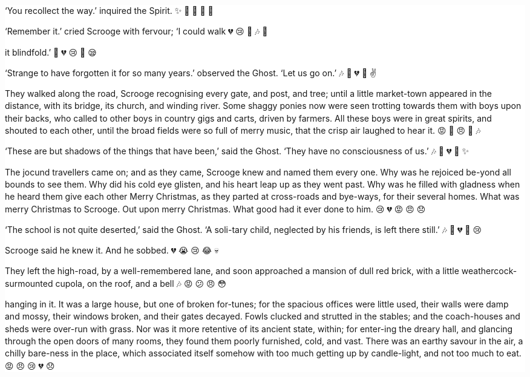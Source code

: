 ‘You recollect the way.’ inquired the Spirit.
✨ 🙌 💙 👏 💪



‘Remember it.’ cried Scrooge with fervour; ‘I could walk
💔 😢 💓 🎶 🎵



it blindfold.’
💓 💔 😢 💛 😪



‘Strange to have forgotten it for so many years.’ observed the Ghost. ‘Let us go on.’
🎶 🎵 💔 💓 ✌



They walked along the road, Scrooge recognising every gate, and post, and tree; until a little market-town appeared in the distance, with its bridge, its church, and winding river. Some shaggy ponies now were seen trotting towards them with boys upon their backs, who called to other boys in country gigs and carts, driven by farmers. All these boys were in great spirits, and shouted to each other, until the broad fields were so full of merry music, that the crisp air laughed to hear it.
😡 💓 😠 💛 🎶



‘These are but shadows of the things that have been,’ said the Ghost. ‘They have no consciousness of us.’
🎶 🎵 💔 💓 ✨



The jocund travellers came on; and as they came, Scrooge knew and named them every one. Why was he rejoiced be-yond all bounds to see them. Why did his cold eye glisten, and his heart leap up as they went past. Why was he filled with gladness when he heard them give each other Merry Christmas, as they parted at cross-roads and bye-ways, for their several homes. What was merry Christmas to Scrooge. Out upon merry Christmas. What good had it ever done to him.
😢 💔 😡 😠 😞



‘The school is not quite deserted,’ said the Ghost. ‘A soli-tary child, neglected by his friends, is left there still.’
🎶 💓 💔 🎵 😢



Scrooge said he knew it. And he sobbed.
💔 😭 😢 😂 💀



They left the high-road, by a well-remembered lane, and soon approached a mansion of dull red brick, with a little weathercock-surmounted cupola, on the roof, and a bell
🎶 😡 😕 😠 😳



hanging in it. It was a large house, but one of broken for-tunes; for the spacious offices were little used, their walls were damp and mossy, their windows broken, and their gates decayed. Fowls clucked and strutted in the stables; and the coach-houses and sheds were over-run with grass. Nor was it more retentive of its ancient state, within; for enter-ing the dreary hall, and glancing through the open doors of many rooms, they found them poorly furnished, cold, and vast. There was an earthy savour in the air, a chilly bare-ness in the place, which associated itself somehow with too much getting up by candle-light, and not too much to eat.
😡 😠 😢 💔 😞
